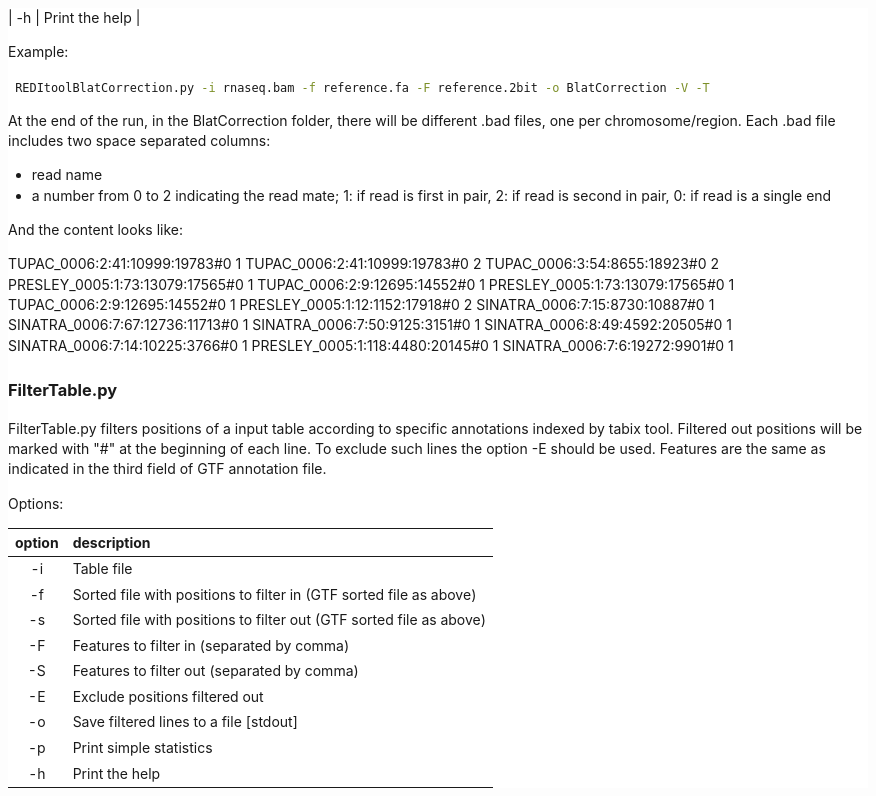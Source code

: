 |   -h	|	Print the help |

Example:
```bash
 REDItoolBlatCorrection.py -i rnaseq.bam -f reference.fa -F reference.2bit -o BlatCorrection -V -T
```
At the end of the run, in the BlatCorrection folder, there will be different .bad files, one per chromosome/region.
Each .bad file includes two space separated columns:

* read name
* a number from 0 to 2 indicating the read mate; 1: if read is first in pair, 2: if read is second in pair, 0: if read is a single end

And the content looks like:

 TUPAC_0006:2:41:10999:19783#0 1
 TUPAC_0006:2:41:10999:19783#0 2
 TUPAC_0006:3:54:8655:18923#0 2
 PRESLEY_0005:1:73:13079:17565#0 1
 TUPAC_0006:2:9:12695:14552#0 1
 PRESLEY_0005:1:73:13079:17565#0 1
 TUPAC_0006:2:9:12695:14552#0 1
 PRESLEY_0005:1:12:1152:17918#0 2
 SINATRA_0006:7:15:8730:10887#0 1
 SINATRA_0006:7:67:12736:11713#0 1
 SINATRA_0006:7:50:9125:3151#0 1
 SINATRA_0006:8:49:4592:20505#0 1
 SINATRA_0006:7:14:10225:3766#0 1
 PRESLEY_0005:1:118:4480:20145#0 1
 SINATRA_0006:7:6:19272:9901#0 1

### FilterTable.py
FilterTable.py filters positions of a input table according to specific annotations indexed by tabix tool.
Filtered out positions will be marked with "#" at the beginning of each line. To exclude such lines the
option -E should be used. Features are the same as indicated in the third field of GTF annotation file.

Options:

|   option   |   description  |
| :--------: | :------------- |
|  -i        |      Table file |
|  -f        |      Sorted file with positions to filter in (GTF sorted file as above) |
|  -s        |      Sorted file with positions to filter out (GTF sorted file as above) |
|  -F        |      Features to filter in (separated by comma) |
|  -S        |      Features to filter out (separated by comma) |
|  -E        |      Exclude positions filtered out |
|  -o        |      Save filtered lines to a file [stdout] |
|  -p        |      Print simple statistics |
|  -h        |      Print the help |
